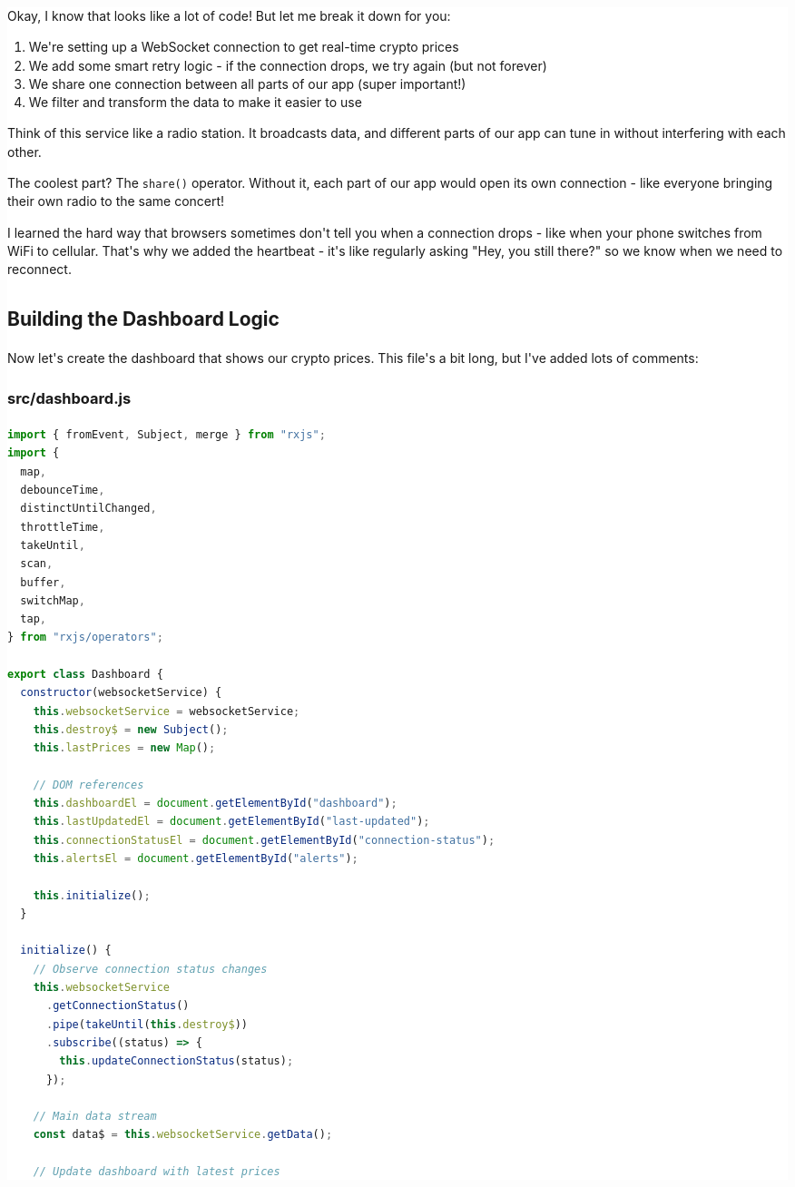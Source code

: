 Okay, I know that looks like a lot of code! But let me break it down for you:

1. We're setting up a WebSocket connection to get real-time crypto prices
2. We add some smart retry logic - if the connection drops, we try again (but not forever)
3. We share one connection between all parts of our app (super important!)
4. We filter and transform the data to make it easier to use

Think of this service like a radio station. It broadcasts data, and different parts of our app can tune in without interfering with each other.

The coolest part? The `share()` operator. Without it, each part of our app would open its own connection - like everyone bringing their own radio to the same concert!

I learned the hard way that browsers sometimes don't tell you when a connection drops - like when your phone switches from WiFi to cellular. That's why we added the heartbeat - it's like regularly asking "Hey, you still there?" so we know when we need to reconnect.

## Building the Dashboard Logic

Now let's create the dashboard that shows our crypto prices. This file's a bit long, but I've added lots of comments:

### src/dashboard.js

```js
import { fromEvent, Subject, merge } from "rxjs";
import {
  map,
  debounceTime,
  distinctUntilChanged,
  throttleTime,
  takeUntil,
  scan,
  buffer,
  switchMap,
  tap,
} from "rxjs/operators";

export class Dashboard {
  constructor(websocketService) {
    this.websocketService = websocketService;
    this.destroy$ = new Subject();
    this.lastPrices = new Map();

    // DOM references
    this.dashboardEl = document.getElementById("dashboard");
    this.lastUpdatedEl = document.getElementById("last-updated");
    this.connectionStatusEl = document.getElementById("connection-status");
    this.alertsEl = document.getElementById("alerts");

    this.initialize();
  }

  initialize() {
    // Observe connection status changes
    this.websocketService
      .getConnectionStatus()
      .pipe(takeUntil(this.destroy$))
      .subscribe((status) => {
        this.updateConnectionStatus(status);
      });

    // Main data stream
    const data$ = this.websocketService.getData();

    // Update dashboard with latest prices
```